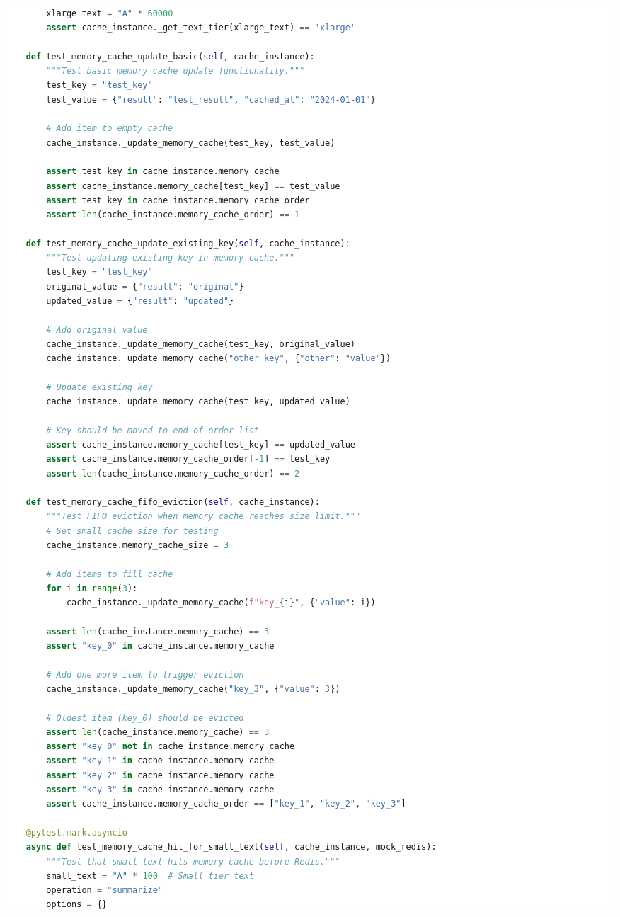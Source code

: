 ```python
        xlarge_text = "A" * 60000
        assert cache_instance._get_text_tier(xlarge_text) == 'xlarge'

    def test_memory_cache_update_basic(self, cache_instance):
        """Test basic memory cache update functionality."""
        test_key = "test_key"
        test_value = {"result": "test_result", "cached_at": "2024-01-01"}
        
        # Add item to empty cache
        cache_instance._update_memory_cache(test_key, test_value)
        
        assert test_key in cache_instance.memory_cache
        assert cache_instance.memory_cache[test_key] == test_value
        assert test_key in cache_instance.memory_cache_order
        assert len(cache_instance.memory_cache_order) == 1

    def test_memory_cache_update_existing_key(self, cache_instance):
        """Test updating existing key in memory cache."""
        test_key = "test_key"
        original_value = {"result": "original"}
        updated_value = {"result": "updated"}
        
        # Add original value
        cache_instance._update_memory_cache(test_key, original_value)
        cache_instance._update_memory_cache("other_key", {"other": "value"})
        
        # Update existing key
        cache_instance._update_memory_cache(test_key, updated_value)
        
        # Key should be moved to end of order list
        assert cache_instance.memory_cache[test_key] == updated_value
        assert cache_instance.memory_cache_order[-1] == test_key
        assert len(cache_instance.memory_cache_order) == 2

    def test_memory_cache_fifo_eviction(self, cache_instance):
        """Test FIFO eviction when memory cache reaches size limit."""
        # Set small cache size for testing
        cache_instance.memory_cache_size = 3
        
        # Add items to fill cache
        for i in range(3):
            cache_instance._update_memory_cache(f"key_{i}", {"value": i})
        
        assert len(cache_instance.memory_cache) == 3
        assert "key_0" in cache_instance.memory_cache
        
        # Add one more item to trigger eviction
        cache_instance._update_memory_cache("key_3", {"value": 3})
        
        # Oldest item (key_0) should be evicted
        assert len(cache_instance.memory_cache) == 3
        assert "key_0" not in cache_instance.memory_cache
        assert "key_1" in cache_instance.memory_cache
        assert "key_2" in cache_instance.memory_cache
        assert "key_3" in cache_instance.memory_cache
        assert cache_instance.memory_cache_order == ["key_1", "key_2", "key_3"]

    @pytest.mark.asyncio
    async def test_memory_cache_hit_for_small_text(self, cache_instance, mock_redis):
        """Test that small text hits memory cache before Redis."""
        small_text = "A" * 100  # Small tier text
        operation = "summarize"
        options = {}
```
